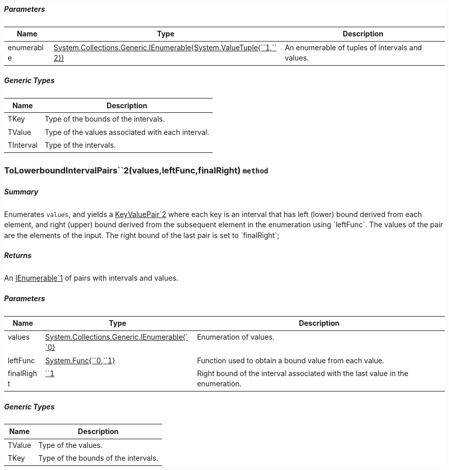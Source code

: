 ##### Parameters

| Name | Type | Description |
| ---- | ---- | ----------- |
| enumerable | [System.Collections.Generic.IEnumerable{System.ValueTuple{\`\`1,\`\`2}}](http://msdn.microsoft.com/query/dev14.query?appId=Dev14IDEF1&l=EN-US&k=k:System.Collections.Generic.IEnumerable 'System.Collections.Generic.IEnumerable{System.ValueTuple{``1,``2}}') | An enumerable of tuples of intervals and values. |

##### Generic Types

| Name | Description |
| ---- | ----------- |
| TKey | Type of the bounds of the intervals. |
| TValue | Type of the values associated with each interval. |
| TInterval | Type of the intervals. |

<a name='M-Semantica-Intervals-IntervalEnumerationExtensions-ToLowerboundIntervalPairs``2-System-Collections-Generic-IEnumerable{``0},System-Func{``0,``1},``1-'></a>
### ToLowerboundIntervalPairs\`\`2(values,leftFunc,finalRight) `method`

##### Summary

Enumerates `values`, and yields a [KeyValuePair\`2](http://msdn.microsoft.com/query/dev14.query?appId=Dev14IDEF1&l=EN-US&k=k:System.Collections.Generic.KeyValuePair`2 'System.Collections.Generic.KeyValuePair`2') where each key is an
interval that has left (lower) bound derived from each element, and right (upper) bound derived from the subsequent
element in the enumeration using `leftFunc`. The values of the pair are the elements of the
input. The right bound of the last pair is set to `finalRight`;

##### Returns

An [IEnumerable\`1](http://msdn.microsoft.com/query/dev14.query?appId=Dev14IDEF1&l=EN-US&k=k:System.Collections.Generic.IEnumerable`1 'System.Collections.Generic.IEnumerable`1') of pairs with intervals and values.

##### Parameters

| Name | Type | Description |
| ---- | ---- | ----------- |
| values | [System.Collections.Generic.IEnumerable{\`\`0}](http://msdn.microsoft.com/query/dev14.query?appId=Dev14IDEF1&l=EN-US&k=k:System.Collections.Generic.IEnumerable 'System.Collections.Generic.IEnumerable{``0}') | Enumeration of values. |
| leftFunc | [System.Func{\`\`0,\`\`1}](http://msdn.microsoft.com/query/dev14.query?appId=Dev14IDEF1&l=EN-US&k=k:System.Func 'System.Func{``0,``1}') | Function used to obtain a bound value from each value. |
| finalRight | [\`\`1](#T-``1 '``1') | Right bound of the interval associated with the last value in the enumeration. |

##### Generic Types

| Name | Description |
| ---- | ----------- |
| TValue | Type of the values. |
| TKey | Type of the bounds of the intervals. |
